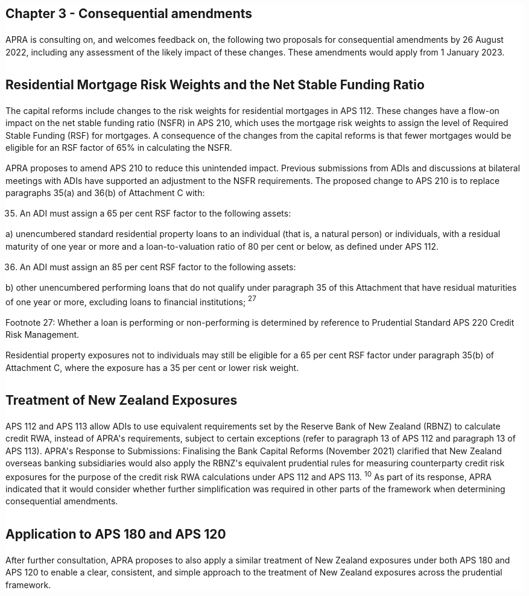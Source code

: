 ## Chapter 3 - Consequential amendments

APRA is consulting on, and welcomes feedback on, the following two proposals for consequential amendments by 26 August 2022, including any assessment of the likely impact of these changes. These amendments would apply from 1 January 2023.

## Residential Mortgage Risk Weights and the Net Stable Funding Ratio

The capital reforms include changes to the risk weights for residential mortgages in APS 112. These changes have a flow-on impact on the net stable funding ratio (NSFR) in APS 210, which uses the mortgage risk weights to assign the level of Required Stable Funding (RSF) for mortgages. A consequence of the changes from the capital reforms is that fewer mortgages would be eligible for an RSF factor of $65 \%$ in calculating the NSFR.

APRA proposes to amend APS 210 to reduce this unintended impact. Previous submissions from ADIs and discussions at bilateral meetings with ADIs have supported an adjustment to the NSFR requirements. The proposed change to APS 210 is to replace paragraphs 35(a) and 36(b) of Attachment C with:

35. An ADI must assign a 65 per cent RSF factor to the following assets:

a) unencumbered standard residential property loans to an individual (that is, a natural person) or individuals, with a residual maturity of one year or more and a loan-to-valuation ratio of 80 per cent or below, as defined under APS 112.

36. An ADI must assign an 85 per cent RSF factor to the following assets:

b) other unencumbered performing loans that do not qualify under paragraph 35 of this Attachment that have residual maturities of one year or more, excluding loans to financial institutions; ${ }^{27}$

Footnote 27: Whether a loan is performing or non-performing is determined by reference to Prudential Standard APS 220 Credit Risk Management.

Residential property exposures not to individuals may still be eligible for a 65 per cent RSF factor under paragraph 35(b) of Attachment C, where the exposure has a 35 per cent or lower risk weight.

## Treatment of New Zealand Exposures

APS 112 and APS 113 allow ADIs to use equivalent requirements set by the Reserve Bank of New Zealand (RBNZ) to calculate credit RWA, instead of APRA's requirements, subject to certain exceptions (refer to paragraph 13 of APS 112 and paragraph 13 of APS 113). APRA's Response to Submissions: Finalising the Bank Capital Reforms (November 2021) clarified that New Zealand overseas banking subsidiaries would also apply the RBNZ's equivalent
prudential rules for measuring counterparty credit risk exposures for the purpose of the credit risk RWA calculations under APS 112 and APS 113. ${ }^{10}$ As part of its response, APRA indicated that it would consider whether further simplification was required in other parts of the framework when determining consequential amendments.

## Application to APS 180 and APS 120

After further consultation, APRA proposes to also apply a similar treatment of New Zealand exposures under both APS 180 and APS 120 to enable a clear, consistent, and simple approach to the treatment of New Zealand exposures across the prudential framework.
